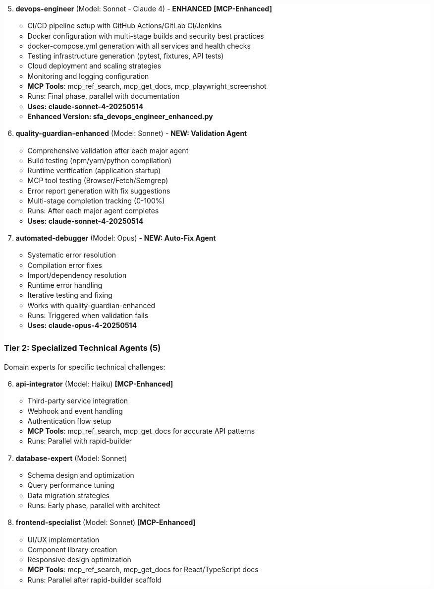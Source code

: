 5. **devops-engineer** (Model: Sonnet - Claude 4) - **ENHANCED** **[MCP-Enhanced]**
   - CI/CD pipeline setup with GitHub Actions/GitLab CI/Jenkins
   - Docker configuration with multi-stage builds and security best practices
   - docker-compose.yml generation with all services and health checks
   - Testing infrastructure generation (pytest, fixtures, API tests)
   - Cloud deployment and scaling strategies
   - Monitoring and logging configuration
   - **MCP Tools**: mcp_ref_search, mcp_get_docs, mcp_playwright_screenshot
   - Runs: Final phase, parallel with documentation
   - **Uses: claude-sonnet-4-20250514**
   - **Enhanced Version: sfa_devops_engineer_enhanced.py**

6. **quality-guardian-enhanced** (Model: Sonnet) - **NEW: Validation Agent**
   - Comprehensive validation after each major agent
   - Build testing (npm/yarn/python compilation)
   - Runtime verification (application startup)
   - MCP tool testing (Browser/Fetch/Semgrep)
   - Error report generation with fix suggestions
   - Multi-stage completion tracking (0-100%)
   - Runs: After each major agent completes
   - **Uses: claude-sonnet-4-20250514**

7. **automated-debugger** (Model: Opus) - **NEW: Auto-Fix Agent**
   - Systematic error resolution
   - Compilation error fixes
   - Import/dependency resolution
   - Runtime error handling
   - Iterative testing and fixing
   - Works with quality-guardian-enhanced
   - Runs: Triggered when validation fails
   - **Uses: claude-opus-4-20250514**

### Tier 2: Specialized Technical Agents (5)
Domain experts for specific technical challenges:

6. **api-integrator** (Model: Haiku) **[MCP-Enhanced]**
   - Third-party service integration
   - Webhook and event handling
   - Authentication flow setup
   - **MCP Tools**: mcp_ref_search, mcp_get_docs for accurate API patterns
   - Runs: Parallel with rapid-builder

7. **database-expert** (Model: Sonnet)
   - Schema design and optimization
   - Query performance tuning
   - Data migration strategies
   - Runs: Early phase, parallel with architect

8. **frontend-specialist** (Model: Sonnet) **[MCP-Enhanced]**
   - UI/UX implementation
   - Component library creation
   - Responsive design optimization
   - **MCP Tools**: mcp_ref_search, mcp_get_docs for React/TypeScript docs
   - Runs: Parallel after rapid-builder scaffold
